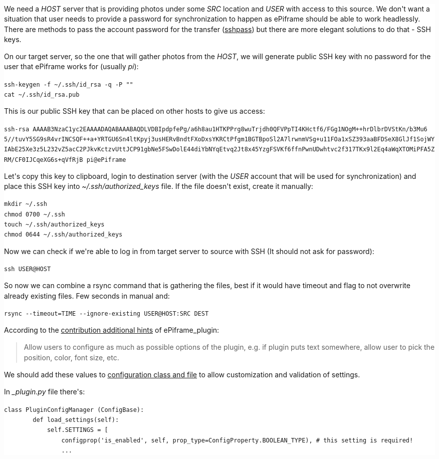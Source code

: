 We need a *HOST* server that is providing photos under some *SRC* location and *USER* with access to this source. We don't want a situation that user needs to provide a password for synchronization to happen as ePiframe should be able to work headlessly. There are methods to pass the account password for the transfer ([sshpass](https://www.redhat.com/sysadmin/ssh-automation-sshpass)) but there are more elegant solutions to do that - SSH keys.

On our target server, so the one that will gather photos from the *HOST*, we will generate public SSH key with no password for the user that ePiframe works for (usually *pi*):
```
ssh-keygen -f ~/.ssh/id_rsa -q -P "" 
cat ~/.ssh/id_rsa.pub
```

This is our public SSH key that can be placed on other hosts to give us access:
```
ssh-rsa AAAAB3NzaC1yc2EAAAADAQABAAABAQDLVDBIpdpfePg/a6h8au1HTKPPrg8wuTrjdh0QFVPpTI4KHctf6/FGg1NOgM++hrDlbrDVStKn/b3Mu65//tuvY5SG9sR4vrINCSQF++a+YRTGU6Sn4ltKpyj3usHERvBndtFXoDxsYKRCtPfgm1BGTBpoSl2A7lrwnmVSg+u11FOa1xSZ393aaBFDSeX8GlJf1SojWYIAbE25Xe3z5L232vZ5acC2PJkvKctzvUttJCP91gbNe5FSwDolE44diYbNYqEtvq2Jt8x45YzgFSVKf6ffnPwnUDwhtvc2f317TKx9l2Eq4aWqXTOMiPFA5ZRM/CF0IJCqeXG6s+qVfRjB pi@ePiframe
```

Let's copy this key to clipboard, login to destination server (with the *USER* account that will be used for synchronization) and place this SSH key into *~/.ssh/authorized_keys* file. If the file doesn't exist, create it manually:
```
mkdir ~/.ssh
chmod 0700 ~/.ssh
touch ~/.ssh/authorized_keys
chmod 0644 ~/.ssh/authorized_keys
```

Now we can check if we're able to log in from target server to source with SSH (It should not ask for password):
```
ssh USER@HOST
```

So now we can combine a rsync command that is gathering the files, best if it would have timeout and flag to not overwrite already existing files. Few seconds in manual and:
```
rsync --timeout=TIME --ignore-existing USER@HOST:SRC DEST
```

According to the [contribution additional hints](https://github.com/MikeGawi/ePiframe_plugin/blob/master/docs/SETUP.md#additional-hints) of ePiframe_plugin: 

> Allow users to configure as much as possible options of the plugin, e.g. if plugin puts text somewhere, allow user to pick the position, color, font size, etc.

We should add these values to [configuration class and file](https://github.com/MikeGawi/ePiframe_plugin/blob/master/docs/SETUP.md#creating-configuration) to allow customization and validation of settings.

In *_plugin.py* file there's:
```
class PluginConfigManager (ConfigBase):
		def load_settings(self):
			self.SETTINGS = [
				configprop('is_enabled', self, prop_type=ConfigProperty.BOOLEAN_TYPE), # this setting is required! 
				...
```
